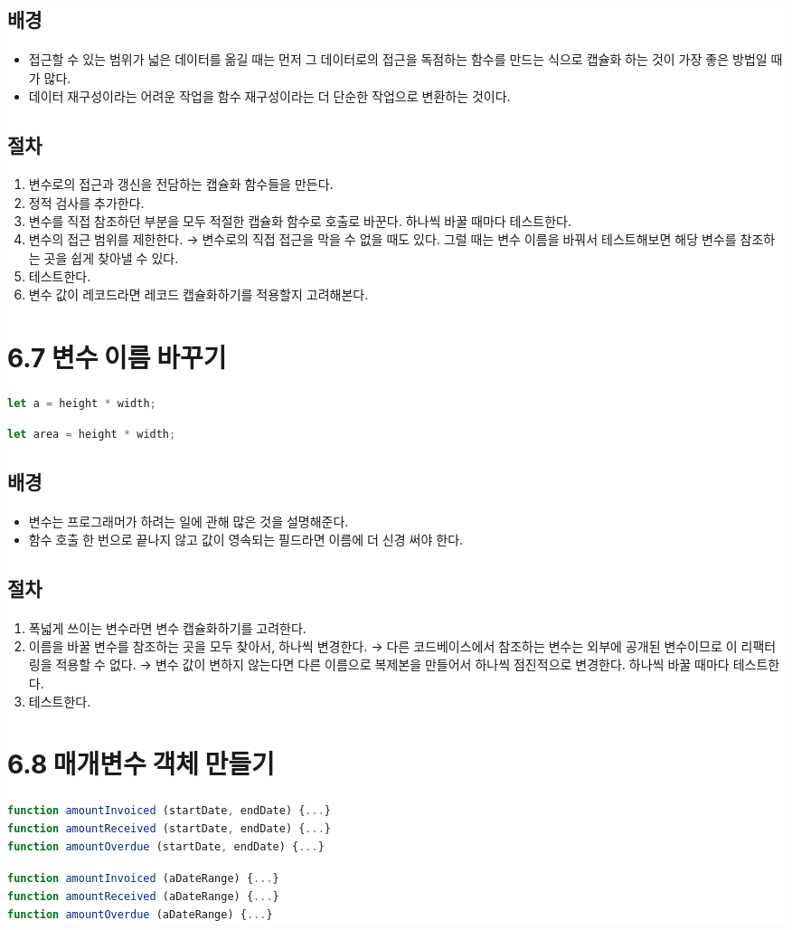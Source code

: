 ## 배경

- 접근할 수 있는 범위가 넓은 데이터를 옮길 때는 먼저 그 데이터로의 접근을 독점하는 함수를 만드는 식으로 캡슐화 하는 것이 가장 좋은 방법일 때가 많다.
- 데이터 재구성이라는 어려운 작업을 함수 재구성이라는 더 단순한 작업으로 변환하는 것이다.

## 절차

1. 변수로의 접근과 갱신을 전담하는 캡슐화 함수들을 만든다.
2. 정적 검사를 추가한다.
3. 변수를 직접 참조하던 부분을 모두 적절한 캡슐화 함수로 호출로 바꾼다. 하나씩 바꿀 때마다 테스트한다.
4. 변수의 접근 범위를 제한한다.
→ 변수로의 직접 접근을 막을 수 없을 때도 있다. 
그럴 때는 변수 이름을 바꿔서 테스트해보면 해당 변수를 참조하는 곳을 쉽게 찾아낼 수 있다.
5. 테스트한다.
6. 변수 값이 레코드라면 레코드 캡슐화하기를 적용할지 고려해본다.

# 6.7 변수 이름 바꾸기

```jsx
let a = height * width; 
```

```jsx
let area = height * width;
```

## 배경

- 변수는 프로그래머가 하려는 일에 관해 많은 것을 설명해준다.
- 함수 호출 한 번으로 끝나지 않고 값이 영속되는 필드라면 이름에 더 신경 써야 한다.

## 절차

1. 폭넓게 쓰이는 변수라면 변수 캡슐화하기를 고려한다.
2. 이름을 바꿀 변수를 참조하는 곳을 모두 찾아서, 하나씩 변경한다.
→ 다른 코드베이스에서 참조하는 변수는 외부에 공개된 변수이므로 이 리팩터링을 적용할 수 없다.
→ 변수 값이 변하지 않는다면 다른 이름으로 복제본을 만들어서 하나씩 점진적으로 변경한다.
하나씩 바꿀 때마다 테스트한다. 
3. 테스트한다. 

# 6.8 매개변수 객체 만들기

```jsx
function amountInvoiced (startDate, endDate) {...}
function amountReceived (startDate, endDate) {...}
function amountOverdue (startDate, endDate) {...}
```

```jsx
function amountInvoiced (aDateRange) {...}
function amountReceived (aDateRange) {...}
function amountOverdue (aDateRange) {...}
```
